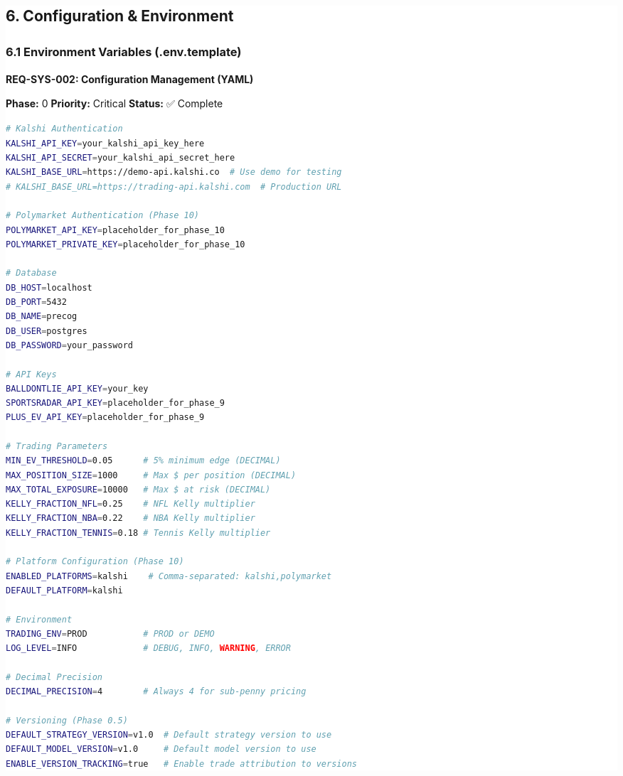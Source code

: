 ## 6. Configuration & Environment

### 6.1 Environment Variables (.env.template)

**REQ-SYS-002: Configuration Management (YAML)**

**Phase:** 0
**Priority:** Critical
**Status:** ✅ Complete

```bash
# Kalshi Authentication
KALSHI_API_KEY=your_kalshi_api_key_here
KALSHI_API_SECRET=your_kalshi_api_secret_here
KALSHI_BASE_URL=https://demo-api.kalshi.co  # Use demo for testing
# KALSHI_BASE_URL=https://trading-api.kalshi.com  # Production URL

# Polymarket Authentication (Phase 10)
POLYMARKET_API_KEY=placeholder_for_phase_10
POLYMARKET_PRIVATE_KEY=placeholder_for_phase_10

# Database
DB_HOST=localhost
DB_PORT=5432
DB_NAME=precog
DB_USER=postgres
DB_PASSWORD=your_password

# API Keys
BALLDONTLIE_API_KEY=your_key
SPORTSRADAR_API_KEY=placeholder_for_phase_9
PLUS_EV_API_KEY=placeholder_for_phase_9

# Trading Parameters
MIN_EV_THRESHOLD=0.05      # 5% minimum edge (DECIMAL)
MAX_POSITION_SIZE=1000     # Max $ per position (DECIMAL)
MAX_TOTAL_EXPOSURE=10000   # Max $ at risk (DECIMAL)
KELLY_FRACTION_NFL=0.25    # NFL Kelly multiplier
KELLY_FRACTION_NBA=0.22    # NBA Kelly multiplier
KELLY_FRACTION_TENNIS=0.18 # Tennis Kelly multiplier

# Platform Configuration (Phase 10)
ENABLED_PLATFORMS=kalshi    # Comma-separated: kalshi,polymarket
DEFAULT_PLATFORM=kalshi

# Environment
TRADING_ENV=PROD           # PROD or DEMO
LOG_LEVEL=INFO             # DEBUG, INFO, WARNING, ERROR

# Decimal Precision
DECIMAL_PRECISION=4        # Always 4 for sub-penny pricing

# Versioning (Phase 0.5)
DEFAULT_STRATEGY_VERSION=v1.0  # Default strategy version to use
DEFAULT_MODEL_VERSION=v1.0     # Default model version to use
ENABLE_VERSION_TRACKING=true   # Enable trade attribution to versions
```
